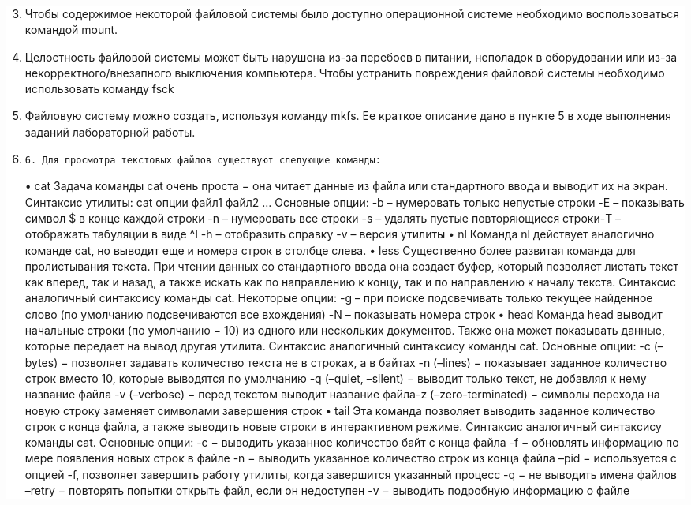     
3. Чтобы содержимое некоторой файловой системы было доступно операционной системе необходимо воспользоваться командой mount.

4. Целостность файловой системы может быть нарушена из-за перебоев в питании, неполадок в оборудовании или из-за некорректного/внезапного выключения компьютера. Чтобы устранить повреждения файловой системы необходимо использовать команду fsck

5. Файловую систему можно создать, используя команду mkfs. Ее краткое описание дано в пункте 5 в ходе выполнения заданий лабораторной работы.

6.     6. Для просмотра текстовых файлов существуют следующие команды:
    • сat
Задача команды cat очень проста − она читает данные из файла или стандартного ввода и выводит их на экран.
Синтаксис утилиты:
cat опции файл1 файл2 …
Основные опции:
-b – нумеровать только непустые строки
-E – показывать символ $ в конце каждой строки
-n – нумеровать все строки
-s – удалять пустые повторяющиеся строки-T – отображать табуляции в виде ^I
-h – отобразить справку
-v – версия утилиты
    • nl
Команда nl действует аналогично команде cat, но выводит еще и номера строк в столбце слева.
    • less
Cущественно более развитая команда для пролистывания текста.
При чтении данных со стандартного ввода она создает буфер, который позволяет листать текст как вперед, так и назад, а также искать как по направлению к концу, так и по направлению к началу текста.
Синтаксис аналогичный синтаксису команды cat.
Некоторые опции:
-g – при поиске подсвечивать только текущее найденное слово (по умолчанию подсвечиваются все вхождения)
-N – показывать номера строк
    • head
Команда head выводит начальные строки (по умолчанию − 10) из одного или нескольких документов. Также она может показывать данные, которые передает на вывод другая утилита.
Синтаксис аналогичный синтаксису команды cat.
Основные опции:
-c (–bytes) − позволяет задавать количество текста не в строках, а в байтах
-n (–lines) − показывает заданное количество строк вместо 10, которые выводятся по умолчанию
-q (–quiet, –silent) − выводит только текст, не добавляя к нему название файла
-v (–verbose) − перед текстом выводит название файла-z (–zero-terminated) − символы перехода на новую строку заменяет символами завершения строк
    • tail
Эта команда позволяет выводить заданное количество строк с конца файла, а также выводить новые строки в интерактивном режиме.
Синтаксис аналогичный синтаксису команды cat.
Основные опции:
-c − выводить указанное количество байт с конца файла
-f − обновлять информацию по мере появления новых строк в файле
-n − выводить указанное количество строк из конца файла
–pid − используется с опцией -f, позволяет завершить работу утилиты, когда завершится указанный процесс
-q − не выводить имена файлов
–retry − повторять попытки открыть файл, если он недоступен
-v − выводить подробную информацию о файле
